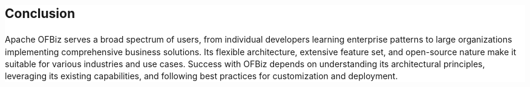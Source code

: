 ## Conclusion

Apache OFBiz serves a broad spectrum of users, from individual developers learning enterprise patterns to large organizations implementing comprehensive business solutions. Its flexible architecture, extensive feature set, and open-source nature make it suitable for various industries and use cases. Success with OFBiz depends on understanding its architectural principles, leveraging its existing capabilities, and following best practices for customization and deployment.